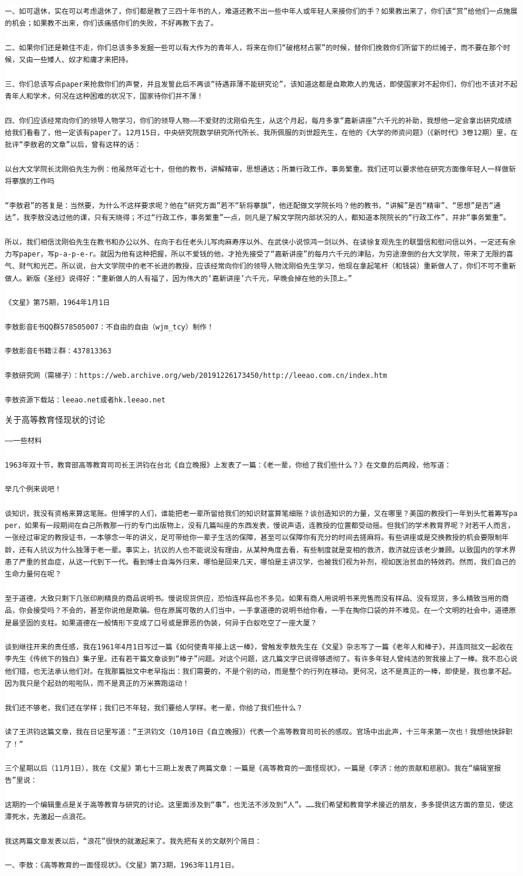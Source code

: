     一、如可退休，实在可以考虑退休了，你们都是教了三四十年书的人，难道还教不出一些中年人或年轻人来接你们的手？如果教出来了，你们该“赏”给他们一点施展的机会；如果教不出来，你们该痛感你们的失败，不好再教下去了。

    二、如果你们还是赖住不走，你们总该多多发掘一些可以有大作为的青年人，将来在你们“破棺材占冢”的时候，替你们挽救你们所留下的烂摊子，而不要在那个时候，又由一些矮人、奴才和庸才来把持。

    三、你们总该写点paper来抢救你们的声誉，并且发誓此后不再谈“待遇菲薄不能研究论”，该知道这都是自欺欺人的鬼话，即使国家对不起你们，你们也不该对不起青年人和学术，何况在这种困难的状况下，国家待你们并不薄！

    四、你们应该经常向你们的领导人物学习，你们的领导人物——不爱财的沈刚伯先生，从这个月起，每月多拿“嘉新讲座”六千元的补助，我想他一定会拿出研究成绩给我们看看了，他一定该有paper了。12月15日，中央研究院数学研究所代所长、我所佩服的刘世超先生，在他的《大学的师资问题》（《新时代》3卷12期）里，在批评“李敖君的文章”以后，曾有这样的话：

    以台大文学院长沈刚伯先生为例：他虽然年近七十，但他的教书，讲解精审，思想通达；所兼行政工作，事务繁重。我们还可以要求他在研究方面像年轻人一样做斩将搴旗的工作吗

    “李敖君”的答复是：当然要，为什么不这样要求呢？他在“研究方面”若不“斩将搴旗”，他还配做文学院长吗？他的教书，“讲解”是否“精审”、“思想”是否“通达”，我李敖没选过他的课，只有天晓得；不过“行政工作，事务繁重”一点，则凡是了解文学院内部状况的人，都知道本院院长的“行政工作”，并非“事务繁重”。

    所以，我们相信沈刚伯先生在教书和办公以外、在向于右任老头儿写肉麻寿序以外、在武侠小说惊鸿一剑以外、在读徐复观先生的联盟信和慰问信以外，一定还有余力写paper，写p-a-p-e-r。就因为他有这种把握，所以不爱钱的他，才抢先接受了“嘉新讲座”的每月六千元的津贴，为穷途潦倒的台大文学院，带来了无限的喜气、财气和光芒。所以说，台大文学院中的老不长进的教授，应该经常向你们的领导人物沈刚伯先生学习，他现在拿起笔杆（和钱袋）重新做人了，你们不可不重新做人。新版《圣经》说得好：“重新做人的人有福了，因为伟大的‘嘉新讲座’六千元，早晚会掉在他的头顶上。”

    《文星》第75期，1964年1月1日

    李敖影音E书QQ群578505007：不自由的自由（wjm_tcy）制作！

    李敖影音E书籍②群：437813363

    李敖研究网（需梯子）：https://web.archive.org/web/20191226173450/http://leeao.com.cn/index.htm

    李敖资源下载站：leeao.net或者hk.leeao.net

关于高等教育怪现状的讨论

    ——一些材料

    1963年双十节，教育部高等教育司司长王洪钧在台北《自立晚报》上发表了一篇：《老一辈，你给了我们些什么？》在文章的后两段，他写道：

    举几个例来说吧！

    谈知识，我没有资格来算这笔账。但博学的人们，谁能把老一辈所留给我们的知识财富算笔细账？谈创造知识的力量，又在哪里？美国的教授们一年到头忙着筹写paper，如果有一段期间在自己所教那一行的专门出版物上，没有几篇叫座的东西发表，慢说声语，连教授的位置都受动摇。但我们的学术教育界呢？对若干人而言，一张经过审定的教授证书，一本够念一年的讲义，足可带给你一辈子生活的保障，甚至可以保障你有充分的时间去搓麻将。有些讲座或是交换教授的机会要限制年龄，还有人抗议为什么独薄于老一辈。事实上，抗议的人也不能说没有理由，从某种角度去看，有些制度就是变相的救济，救济就应该老少兼顾。以致国内的学术界患了严重的贫血症，从这一代到下一代。看到博士自海外归来，哪怕是回来几天，哪怕是主讲汉学，也被我们视为补剂，视如医治贫血的特效药。然而，我们自己的生命力量何在呢？

    至于道德，大致只剩下几张印刷精良的商品说明书。慢说现货供应，恐怕连样品也不多见。如果有商人用说明书来兜售而没有样品、没有现货，多么精致当用的商品，你会接受吗？不会的，甚至你说他是欺骗。但在原属可敬的人们当中，一手拿道德的说明书给你看，一手在掏你口袋的并不难见。在一个文明的社会中，道德原是最坚固的支柱。如果道德在一般情形下变成了口号或是罪恶的伪装，何异于白蚁吃空了一座大厦？

    谈到继往开来的责任感，我在1961年4月1日写过一篇《如何使青年接上这一棒》，曾触发李敖先生在《文星》杂志写了一篇《老年人和棒子》，并连同拙文一起收在李先生《传统下的独白》集子里。还有若干篇文章谈到“棒子”问题。对这个问题，这几篇文字已说得够透彻了。有许多年轻人曾纯洁的贺我接上了一棒。我不忍心说他们错，也无法承认他们对。在我那篇拙文中老早指出：我们需要的，不是个别的动，而是整个的行列在移动。更何况，这不是真正的一棒，即使是，我也拿不起。因为我只是个起劲的啦啦队，而不是真正的万米赛跑运动！

    我们还不够老，我们还在学样；我们已不年轻，我们要给人学样。老一辈，你给了我们些什么？

    读了王洪钧这篇文章，我在日记里写道：“王洪钧文（10月10日《自立晚报》）代表一个高等教育司司长的感叹。官场中出此声，十三年来第一次也！我想他快辞职了！”

    三个星期以后（11月1日），我在《文星》第七十三期上发表了两篇文章：一篇是《高等教育的一面怪现状》，一篇是《李济：他的贡献和悲剧》。我在“编辑室报告”里说：

    这期的一个编辑重点是关于高等教育与研究的讨论。这里面涉及到“事”，也无法不涉及到“人”。……我们希望和教育学术接近的朋友，多多提供这方面的意见，使这潭死水，先激起一点浪花。

    我这两篇文章发表以后，“浪花”很快的就激起来了。我先把有关的文献列个简目：

    一、李敖：《高等教育的一面怪现状》。《文星》第73期，1963年11月1日。

